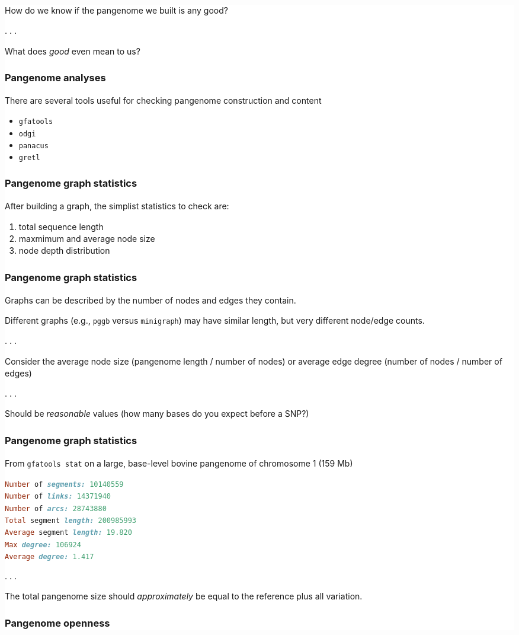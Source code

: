 How do we know if the pangenome we built is any good?

. . .

What does *good* even mean to us?

### Pangenome analyses

There are several tools useful for checking pangenome construction and content

 - `gfatools`
 - `odgi`
 - `panacus`
 - `gretl`

### Pangenome graph statistics

After building a graph, the simplist statistics to check are:

1. total sequence length
2. maxmimum and average node size
3. node depth distribution

### Pangenome graph statistics

Graphs can be described by the number of nodes and edges they contain.

Different graphs (e.g., `pggb` versus `minigraph`) may have similar length, but very different node/edge counts.

. . .

Consider the average node size (pangenome length / number of nodes) or average edge degree (number of nodes / number of edges)

. . .

Should be *reasonable* values (how many bases do you expect before a SNP?)

### Pangenome graph statistics

From `gfatools stat` on a large, base-level bovine pangenome of chromosome 1 (159 Mb)

```ruby
Number of segments: 10140559
Number of links: 14371940
Number of arcs: 28743880
Total segment length: 200985993
Average segment length: 19.820
Max degree: 106924
Average degree: 1.417
```

. . .

The total pangenome size should *approximately* be equal to the reference plus all variation.

### Pangenome openness
